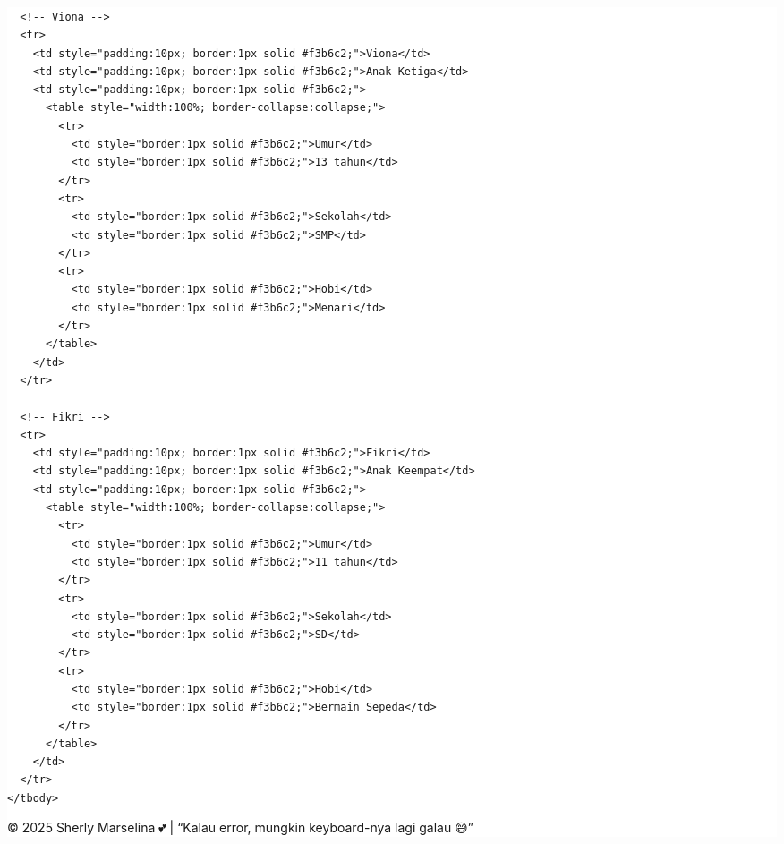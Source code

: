       <!-- Viona -->
      <tr>
        <td style="padding:10px; border:1px solid #f3b6c2;">Viona</td>
        <td style="padding:10px; border:1px solid #f3b6c2;">Anak Ketiga</td>
        <td style="padding:10px; border:1px solid #f3b6c2;">
          <table style="width:100%; border-collapse:collapse;">
            <tr>
              <td style="border:1px solid #f3b6c2;">Umur</td>
              <td style="border:1px solid #f3b6c2;">13 tahun</td>
            </tr>
            <tr>
              <td style="border:1px solid #f3b6c2;">Sekolah</td>
              <td style="border:1px solid #f3b6c2;">SMP</td>
            </tr>
            <tr>
              <td style="border:1px solid #f3b6c2;">Hobi</td>
              <td style="border:1px solid #f3b6c2;">Menari</td>
            </tr>
          </table>
        </td>
      </tr>

      <!-- Fikri -->
      <tr>
        <td style="padding:10px; border:1px solid #f3b6c2;">Fikri</td>
        <td style="padding:10px; border:1px solid #f3b6c2;">Anak Keempat</td>
        <td style="padding:10px; border:1px solid #f3b6c2;">
          <table style="width:100%; border-collapse:collapse;">
            <tr>
              <td style="border:1px solid #f3b6c2;">Umur</td>
              <td style="border:1px solid #f3b6c2;">11 tahun</td>
            </tr>
            <tr>
              <td style="border:1px solid #f3b6c2;">Sekolah</td>
              <td style="border:1px solid #f3b6c2;">SD</td>
            </tr>
            <tr>
              <td style="border:1px solid #f3b6c2;">Hobi</td>
              <td style="border:1px solid #f3b6c2;">Bermain Sepeda</td>
            </tr>
          </table>
        </td>
      </tr>
    </tbody>
  </table>
</section>
</section>


<footer>
  © 2025 Sherly Marselina 💕 | “Kalau error, mungkin keyboard-nya lagi galau 😅”
</footer>
</body>
</html>
